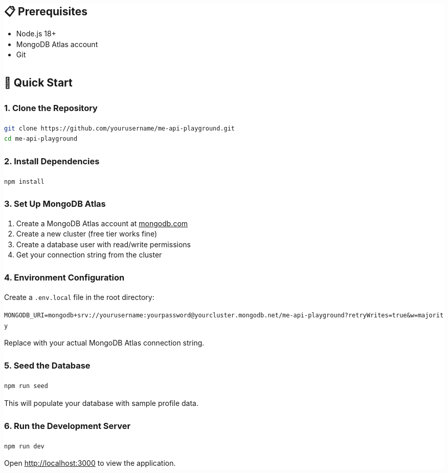 ## 📋 Prerequisites

- Node.js 18+ 
- MongoDB Atlas account
- Git

## 🚀 Quick Start

### 1. Clone the Repository

```bash
git clone https://github.com/yourusername/me-api-playground.git
cd me-api-playground
```

### 2. Install Dependencies

```bash
npm install
```

### 3. Set Up MongoDB Atlas

1. Create a MongoDB Atlas account at [mongodb.com](https://mongodb.com)
2. Create a new cluster (free tier works fine)
3. Create a database user with read/write permissions
4. Get your connection string from the cluster

### 4. Environment Configuration

Create a `.env.local` file in the root directory:

```env
MONGODB_URI=mongodb+srv://yourusername:yourpassword@yourcluster.mongodb.net/me-api-playground?retryWrites=true&w=majority
```

Replace with your actual MongoDB Atlas connection string.

### 5. Seed the Database

```bash
npm run seed
```

This will populate your database with sample profile data.

### 6. Run the Development Server

```bash
npm run dev
```

Open [http://localhost:3000](http://localhost:3000) to view the application.
